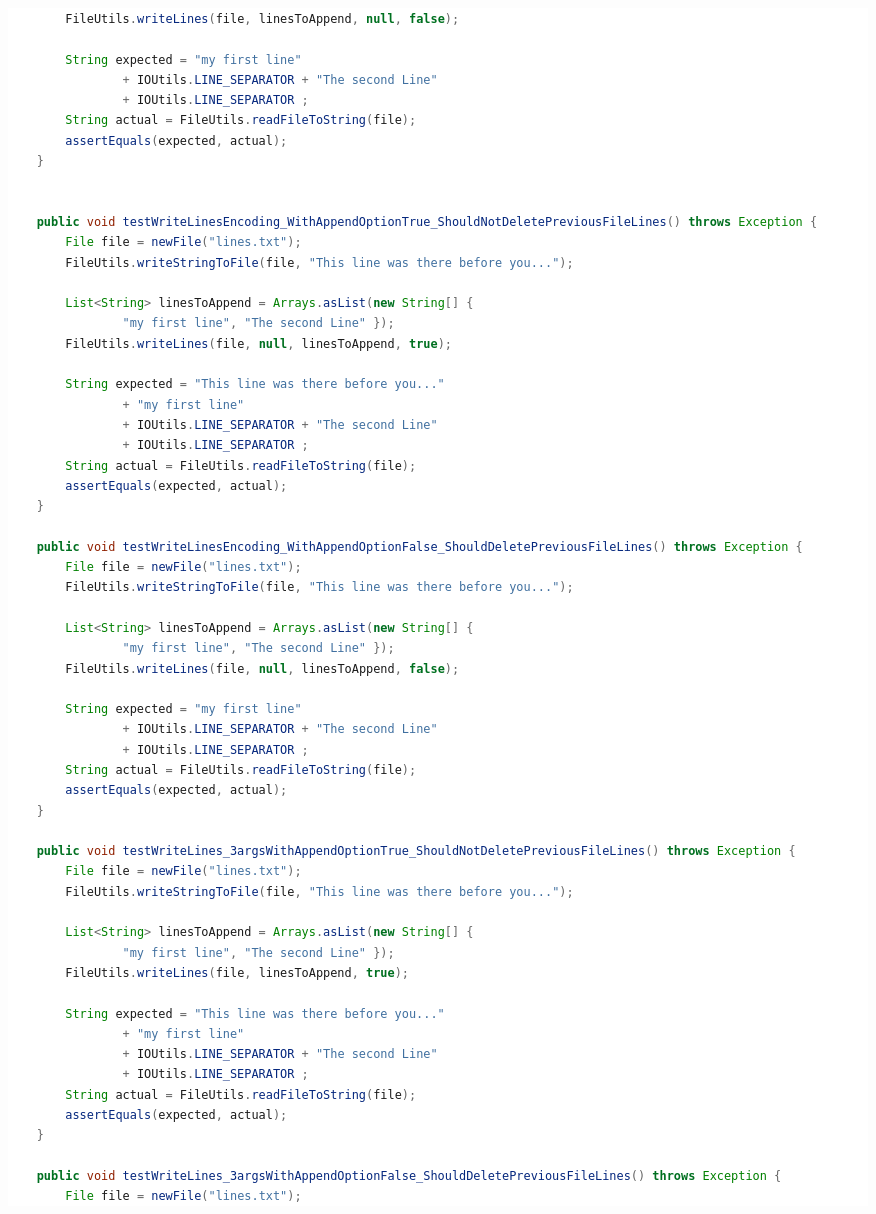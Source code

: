 ```java
        FileUtils.writeLines(file, linesToAppend, null, false);

        String expected = "my first line"
                + IOUtils.LINE_SEPARATOR + "The second Line"
                + IOUtils.LINE_SEPARATOR ;
        String actual = FileUtils.readFileToString(file);
        assertEquals(expected, actual);
    }


    public void testWriteLinesEncoding_WithAppendOptionTrue_ShouldNotDeletePreviousFileLines() throws Exception {
        File file = newFile("lines.txt");
        FileUtils.writeStringToFile(file, "This line was there before you...");
        
        List<String> linesToAppend = Arrays.asList(new String[] {
                "my first line", "The second Line" });
        FileUtils.writeLines(file, null, linesToAppend, true);

        String expected = "This line was there before you..."
                + "my first line"
                + IOUtils.LINE_SEPARATOR + "The second Line"
                + IOUtils.LINE_SEPARATOR ;
        String actual = FileUtils.readFileToString(file);
        assertEquals(expected, actual);
    }
    
    public void testWriteLinesEncoding_WithAppendOptionFalse_ShouldDeletePreviousFileLines() throws Exception {
        File file = newFile("lines.txt");
        FileUtils.writeStringToFile(file, "This line was there before you...");
        
        List<String> linesToAppend = Arrays.asList(new String[] {
                "my first line", "The second Line" });
        FileUtils.writeLines(file, null, linesToAppend, false);

        String expected = "my first line"
                + IOUtils.LINE_SEPARATOR + "The second Line"
                + IOUtils.LINE_SEPARATOR ;
        String actual = FileUtils.readFileToString(file);
        assertEquals(expected, actual);
    }
    
    public void testWriteLines_3argsWithAppendOptionTrue_ShouldNotDeletePreviousFileLines() throws Exception {
        File file = newFile("lines.txt");
        FileUtils.writeStringToFile(file, "This line was there before you...");
        
        List<String> linesToAppend = Arrays.asList(new String[] {
                "my first line", "The second Line" });
        FileUtils.writeLines(file, linesToAppend, true);

        String expected = "This line was there before you..."
                + "my first line"
                + IOUtils.LINE_SEPARATOR + "The second Line"
                + IOUtils.LINE_SEPARATOR ;
        String actual = FileUtils.readFileToString(file);
        assertEquals(expected, actual);
    }
    
    public void testWriteLines_3argsWithAppendOptionFalse_ShouldDeletePreviousFileLines() throws Exception {
        File file = newFile("lines.txt");
```